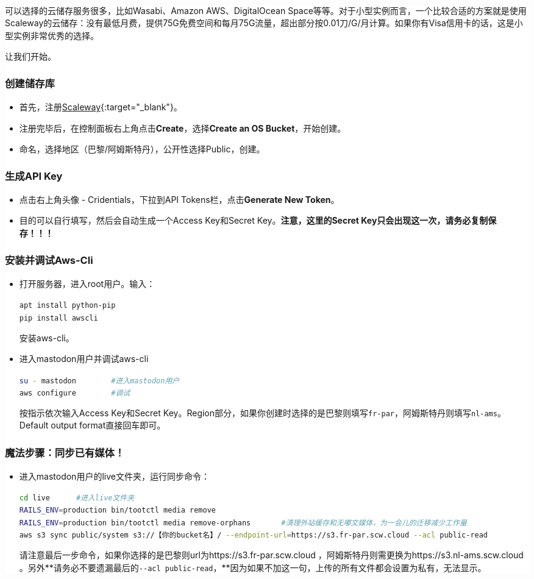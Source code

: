 
可以选择的云储存服务很多，比如Wasabi、Amazon AWS、DigitalOcean Space等等。对于小型实例而言，一个比较合适的方案就是使用Scaleway的云储存：没有最低月费，提供75G免费空间和每月75G流量，超出部分按0.01刀/G/月计算。如果你有Visa信用卡的话，这是小型实例非常优秀的选择。

让我们开始。


### 创建储存库

- 首先，注册[Scaleway](https://www.scaleway.com/){:target="_blank"}。

- 注册完毕后，在控制面板右上角点击**Create**，选择**Create an OS Bucket**，开始创建。

- 命名，选择地区（巴黎/阿姆斯特丹），公开性选择Public，创建。


### 生成API Key

- 点击右上角头像 - Cridentials，下拉到API Tokens栏，点击**Generate New Token**。

- 目的可以自行填写，然后会自动生成一个Access Key和Secret Key。**注意，这里的Secret Key只会出现这一次，请务必复制保存！！！**


### 安装并调试Aws-Cli

- 打开服务器，进入root用户。输入：

     ```bash
     apt install python-pip
     pip install awscli
     ```

     安装aws-cli。

- 进入mastodon用户并调试aws-cli

     ```bash
     su - mastodon        #进入mastodon用户
     aws configure        #调试
     ```

     按指示依次输入Access Key和Secret Key。Region部分，如果你创建时选择的是巴黎则填写`fr-par`，阿姆斯特丹则填写`nl-ams`。Default output format直接回车即可。


### 魔法步骤：同步已有媒体！

- 进入mastodon用户的live文件夹，运行同步命令：

     ```bash
     cd live      #进入live文件夹
     RAILS_ENV=production bin/tootctl media remove
     RAILS_ENV=production bin/tootctl media remove-orphans       #清理外站缓存和无嘟文媒体，为一会儿的迁移减少工作量
     aws s3 sync public/system s3://【你的bucket名】/ --endpoint-url=https://s3.fr-par.scw.cloud --acl public-read        
     ```

     请注意最后一步命令，如果你选择的是巴黎则url为https://s3.fr-par.scw.cloud ，阿姆斯特丹则需更换为https://s3.nl-ams.scw.cloud 。另外**请务必不要遗漏最后的`--acl public-read`，**因为如果不加这一句，上传的所有文件都会设置为私有，无法显示。
